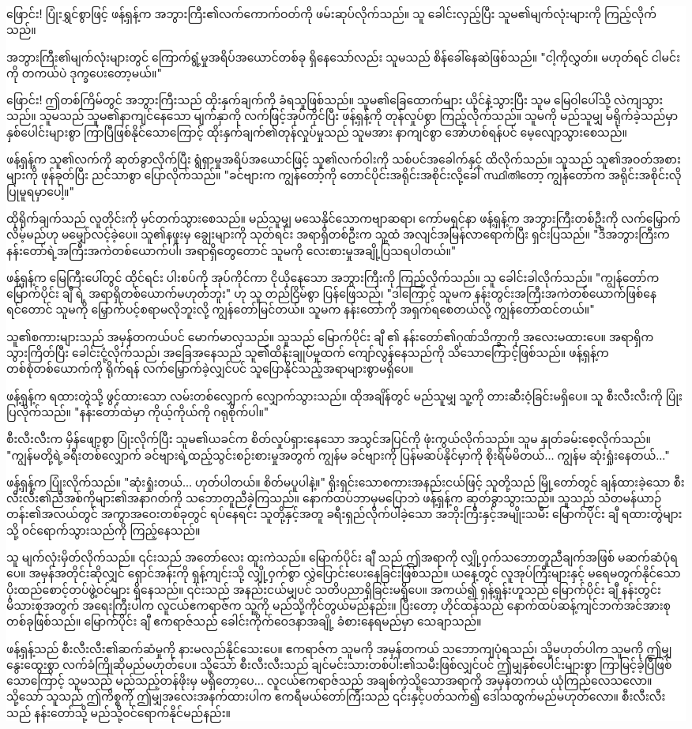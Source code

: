 ဖြောင်း! ပြုံးရွှင်စွာဖြင့် ဖန့်ရှန့်က အဘွားကြီး၏လက်ကောက်ဝတ်ကို ဖမ်းဆုပ်လိုက်သည်။ သူ ခေါင်းလှည့်ပြီး သူမ၏မျက်လုံးများကို ကြည့်လိုက်သည်။

အဘွားကြီး၏မျက်လုံးများတွင် ကြောက်ရွံ့မှုအရိပ်အယောင်တစ်ခု ရှိနေသော်လည်း သူမသည် စိန်ခေါ်နေဆဲဖြစ်သည်။ "ငါ့ကိုလွှတ်။ မဟုတ်ရင် ငါမင်းကို တကယ်ပဲ ဒုက္ခပေးတော့မယ်။"

ဖြောင်း! ဤတစ်ကြိမ်တွင် အဘွားကြီးသည် ထိုးနှက်ချက်ကို ခံရသူဖြစ်သည်။ သူမ၏ခြေထောက်များ ယိုင်နဲ့သွားပြီး သူမ မြေဝါပေါ်သို့ လဲကျသွားသည်။ သူမသည် သူမ၏နာကျင်နေသော မျက်နှာကို လက်ဖြင့်အုပ်ကိုင်ပြီး ဖန့်ရှန့်ကို တုန်လှုပ်စွာ ကြည့်လိုက်သည်။ သူမကို မည်သူမျှ မရိုက်ခဲ့သည်မှာ နှစ်ပေါင်းများစွာ ကြာပြီဖြစ်နိုင်သောကြောင့် ထိုးနှက်ချက်၏တုန်လှုပ်မှုသည် သူမအား နာကျင်စွာ အော်ဟစ်ရန်ပင် မေ့လျော့သွားစေသည်။

ဖန့်ရှန့်က သူ၏လက်ကို ဆုတ်ခွာလိုက်ပြီး ရွံရှာမှုအရိပ်အယောင်ဖြင့် သူ၏လက်ဝါးကို သစ်ပင်အခေါက်နှင့် ထိလိုက်သည်။ သူသည် သူ၏အဝတ်အစားများကို ဖုန်ခုတ်ပြီး ညင်သာစွာ ပြောလိုက်သည်။ "ခင်ဗျားက ကျွန်တော့်ကို တောင်ပိုင်းအရိုင်းအစိုင်းလို့ခေါ် സ്ഥിതിတော့ ကျွန်တော်က အရိုင်းအစိုင်းလို ပြုမူရမှာပေါ့။"

ထိုရိုက်ချက်သည် လူတိုင်းကို မှင်တက်သွားစေသည်။ မည်သူမျှ မသေနိုင်သောကဗျာဆရာ၊ ကော်မရှင်နာ ဖန့်ရှန့်က အဘွားကြီးတစ်ဦးကို လက်မြှောက်လိမ့်မည်ဟု မမျှော်လင့်ခဲ့ပေ။ သူ၏နဖူးမှ ချွေးများကို သုတ်ရင်း အရာရှိတစ်ဦးက သူ့ထံ အလျင်အမြန်လာရောက်ပြီး ရှင်းပြသည်။ "ဒီအဘွားကြီးက နန်းတော်ရဲ့အကြီးအကဲတစ်ယောက်ပါ၊ အရာရှိတွေတောင် သူမကို လေးစားမှုအချို့ပြသရပါတယ်။"

ဖန့်ရှန့်က မြေကြီးပေါ်တွင် ထိုင်ရင်း ပါးစပ်ကို အုပ်ကိုင်ကာ ငိုယိုနေသော အဘွားကြီးကို ကြည့်လိုက်သည်။ သူ ခေါင်းခါလိုက်သည်။ "ကျွန်တော်က မြောက်ပိုင်း ချီ ရဲ့ အရာရှိတစ်ယောက်မဟုတ်ဘူး" ဟု သူ တည်ငြိမ်စွာ ပြန်ဖြေသည်၊ "ဒါကြောင့် သူမက နန်းတွင်းအကြီးအကဲတစ်ယောက်ဖြစ်နေရင်တောင် သူမကို မြှောက်ပင့်စရာမလိုဘူးလို့ ကျွန်တော်မြင်တယ်။ သူမက နန်းတော်ကို အရှက်ရစေတယ်လို့ ကျွန်တော်ထင်တယ်။"

သူ၏စကားများသည် အမှန်တကယ်ပင် မောက်မာလှသည်။ သူသည် မြောက်ပိုင်း ချီ ၏ နန်းတော်၏ဂုဏ်သိက္ခာကို အလေးမထားပေ။ အရာရှိက သွားကြိတ်ပြီး ခေါင်းငုံ့လိုက်သည်၊ အခြေအနေသည် သူ၏ထိန်းချုပ်မှုထက် ကျော်လွန်နေသည်ကို သိသောကြောင့်ဖြစ်သည်။ ဖန့်ရှန့်က တစ်စုံတစ်ယောက်ကို ရိုက်ရန် လက်မြှောက်ခဲ့လျှင်ပင် သူပြောနိုင်သည့်အရာများစွာမရှိပေ။

ဖန့်ရှန့်က ရထားတွဲသို့ ဖွင့်ထားသော လမ်းတစ်လျှောက် လျှောက်သွားသည်။ ထိုအချိန်တွင် မည်သူမျှ သူ့ကို တားဆီးဝံ့ခြင်းမရှိပေ။ သူ စီးလီးလီးကို ပြုံးပြလိုက်သည်။ "နန်းတော်ထဲမှာ ကိုယ့်ကိုယ်ကို ဂရုစိုက်ပါ။"

စီးလီးလီးက မှိန်ဖျော့စွာ ပြုံးလိုက်ပြီး သူမ၏ယခင်က စိတ်လှုပ်ရှားနေသော အသွင်အပြင်ကို ဖုံးကွယ်လိုက်သည်။ သူမ နှုတ်ခမ်းစေ့လိုက်သည်။ "ကျွန်မတို့ရဲ့ခရီးတစ်လျှောက် ခင်ဗျားရဲ့ထည့်သွင်းစဉ်းစားမှုအတွက် ကျွန်မ ခင်ဗျားကို ပြန်မဆပ်နိုင်မှာကို စိုးရိမ်မိတယ်... ကျွန်မ ဆုံးရှုံးနေတယ်..."

ဖန့်ရှန့်က ပြုံးလိုက်သည်။ "ဆုံးရှုံးတယ်... ဟုတ်ပါတယ်။ စိတ်မပူပါနဲ့။" ရိုးရှင်းသောစကားအနည်းငယ်ဖြင့် သူတို့သည် မြို့တော်တွင် ချန်ထားခဲ့သော စီးလီးလီး၏ညီအစ်ကိုများ၏အနာဂတ်ကို သဘောတူညီခဲ့ကြသည်။ နောက်ထပ်ဘာမှမပြောဘဲ ဖန့်ရှန့်က ဆုတ်ခွာသွားသည်။ သူသည် သံတမန်ယာဉ်တန်း၏အလယ်တွင် အကွာအဝေးတစ်ခုတွင် ရပ်နေရင်း သူတို့နှင့်အတူ ခရီးရှည်လိုက်ပါခဲ့သော အဘိုးကြီးနှင့်အမျိုးသမီး မြောက်ပိုင်း ချီ ရထားတွဲများသို့ ဝင်ရောက်သွားသည်ကို ကြည့်နေသည်။

သူ မျက်လုံးမှိတ်လိုက်သည်။ ၎င်းသည် အတော်လေး ထူးကဲသည်။ မြောက်ပိုင်း ချီ သည် ဤအရာကို လျှို့ဝှက်သဘောတူညီချက်အဖြစ် မဆက်ဆံပုံရပေ။ အမှန်အတိုင်းဆိုလျှင် ရှောင်အန်းကို ရှန့်ကျင်းသို့ လျှို့ဝှက်စွာ လွှဲပြောင်းပေးနေခြင်းဖြစ်သည်။ ယနေ့တွင် လူအုပ်ကြီးများနှင့် မရေမတွက်နိုင်သော ပိုးထည်စောင့်တပ်ဖွဲ့ဝင်များ ရှိနေသည်။ ၎င်းသည် အနည်းငယ်မျှပင် သတိပညာရှိခြင်းမရှိပေ။ အကယ်၍ ရှန့်ရှန်းဟူသည် မြောက်ပိုင်း ချီ နန်းတွင်းမိသားစုအတွက် အရေးကြီးပါက လူငယ်ဧကရာဇ်က သူ့ကို မည်သို့ကိုင်တွယ်မည်နည်း။ ပြီးတော့ ဟိုင်ထန်သည် နောက်ထပ်ဆန့်ကျင်ဘက်အင်အားစုတစ်ခုဖြစ်သည်။ မြောက်ပိုင်း ချီ ဧကရာဇ်သည် ခေါင်းကိုက်ဝေဒနာအချို့ ခံစားနေရမည်မှာ သေချာသည်။

ဖန့်ရှန့်သည် စီးလီးလီး၏ဆက်ဆံမှုကို နားမလည်နိုင်သေးပေ။ ဧကရာဇ်က သူမကို အမှန်တကယ် သဘောကျပုံရသည်၊ သို့မဟုတ်ပါက သူမကို ဤမျှနွေးထွေးစွာ လက်ခံကြိုဆိုမည်မဟုတ်ပေ။ သို့သော် စီးလီးလီးသည် ချင်မင်းသားတစ်ပါး၏သမီးဖြစ်လျှင်ပင် ဤမျှနှစ်ပေါင်းများစွာ ကြာမြင့်ခဲ့ပြီဖြစ်သောကြောင့် သူမသည် မည်သည့်တန်ဖိုးမှ မရှိတော့ပေ... လူငယ်ဧကရာဇ်သည် အချစ်ကဲ့သို့သောအရာကို အမှန်တကယ် ယုံကြည်လေသလော။ သို့သော် သူသည် ဤကိစ္စကို ဤမျှအလေးအနက်ထားပါက ဧကရီမယ်တော်ကြီးသည် ၎င်းနှင့်ပတ်သက်၍ ဒေါသထွက်မည်မဟုတ်လော။ စီးလီးလီးသည် နန်းတော်သို့ မည်သို့ဝင်ရောက်နိုင်မည်နည်း။
